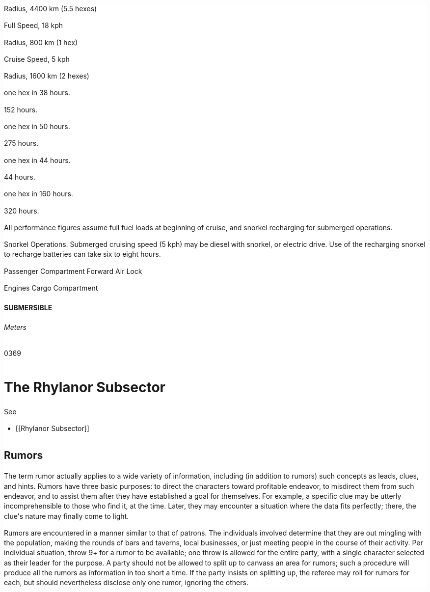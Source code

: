 Radius, 4400 km (5.5 hexes)

Full Speed, 18 kph

Radius, 800 km (1 hex)

Cruise Speed, 5 kph

Radius, 1600 km (2 hexes)

one hex in 38 hours.

152 hours.

one hex in 50 hours.

275 hours.

one hex in 44 hours.

44 hours.

one hex in 160 hours.

320 hours.

All performance figures assume full fuel loads at beginning of cruise, and snorkel recharging for submerged operations.

Snorkel Operations. Submerged cruising speed (5 kph) may be diesel with snorkel, or electric drive. Use of the recharging snorkel to recharge batteries can take six to eight hours.

Passenger Compartment Forward Air Lock

Engines Cargo Compartment

#### SUBMERSIBLE

###### Meters

0369

# The Rhylanor Subsector

See

- [[Rhylanor Subsector]]

## Rumors

The term rumor actually applies to a wide variety of information, including (in addition to rumors) such concepts as leads, clues, and hints. Rumors have three basic purposes: to direct the characters toward profitable endeavor, to misdirect them from such endeavor, and to assist them after they have established a goal for themselves. For example, a specific clue may be utterly incomprehensible to those who find it, at the time. Later, they may encounter a situation where the data fits perfectly; there, the clue's nature may finally come to light.

Rumors are encountered in a manner similar to that of patrons. The individuals involved determine that they are out mingling with the population, making the rounds of bars and taverns, local businesses, or just meeting people in the course of their activity. Per individual situation, throw 9+ for a rumor to be available; one throw is allowed for the entire party, with a single character selected as their leader for the purpose. A party should not be allowed to split up to canvass an area for rumors; such a procedure will produce all the rumors as information in too short a time. If the party insists on splitting up, the referee may roll for rumors for each, but should nevertheless disclose only one rumor, ignoring the others.
